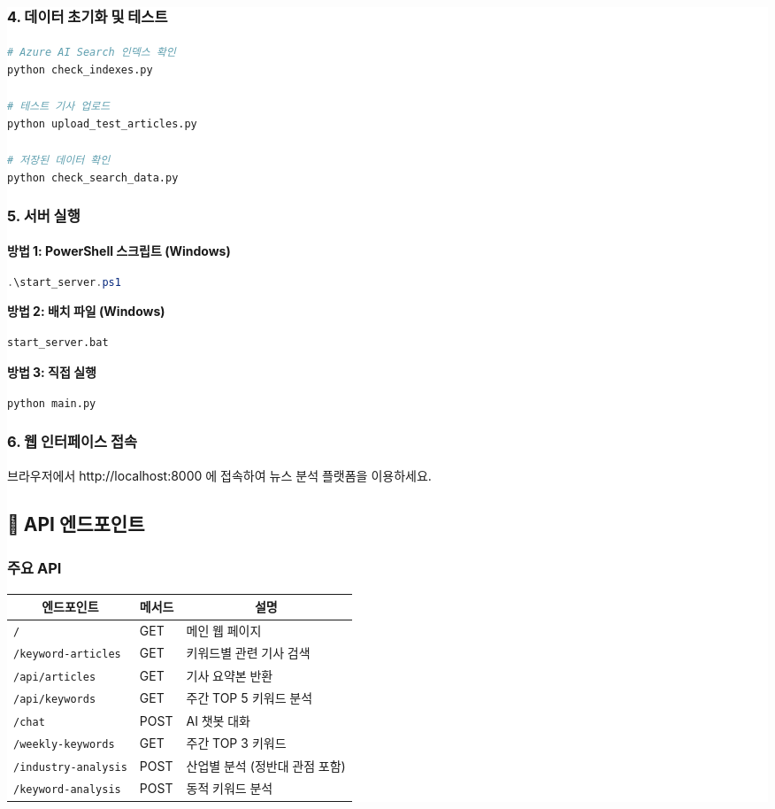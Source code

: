 ### 4. 데이터 초기화 및 테스트

```bash
# Azure AI Search 인덱스 확인
python check_indexes.py

# 테스트 기사 업로드
python upload_test_articles.py

# 저장된 데이터 확인
python check_search_data.py
```

### 5. 서버 실행

**방법 1: PowerShell 스크립트 (Windows)**
```powershell
.\start_server.ps1
```

**방법 2: 배치 파일 (Windows)**
```cmd
start_server.bat
```

**방법 3: 직접 실행**
```bash
python main.py
```

### 6. 웹 인터페이스 접속

브라우저에서 http://localhost:8000 에 접속하여 뉴스 분석 플랫폼을 이용하세요.

## 📖 API 엔드포인트

### 주요 API

| 엔드포인트 | 메서드 | 설명 |
|------------|--------|------|
| `/` | GET | 메인 웹 페이지 |
| `/keyword-articles` | GET | 키워드별 관련 기사 검색 |
| `/api/articles` | GET | 기사 요약본 반환 |
| `/api/keywords` | GET | 주간 TOP 5 키워드 분석 |
| `/chat` | POST | AI 챗봇 대화 |
| `/weekly-keywords` | GET | 주간 TOP 3 키워드 |
| `/industry-analysis` | POST | 산업별 분석 (정반대 관점 포함) |
| `/keyword-analysis` | POST | 동적 키워드 분석 |
